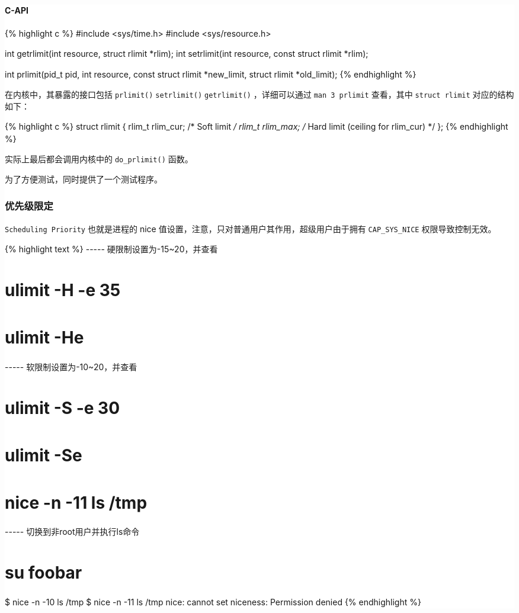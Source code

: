 #### C-API

{% highlight c %}
#include <sys/time.h>
#include <sys/resource.h>

int getrlimit(int resource, struct rlimit *rlim);
int setrlimit(int resource, const struct rlimit *rlim);

int prlimit(pid_t pid, int resource, const struct rlimit *new_limit,
                   struct rlimit *old_limit);
{% endhighlight %}



在内核中，其暴露的接口包括 `prlimit()` `setrlimit()` `getrlimit()` ，详细可以通过 `man 3 prlimit` 查看，其中 `struct rlimit` 对应的结构如下：

{% highlight c %}
struct rlimit {
	rlim_t rlim_cur;  /* Soft limit */
	rlim_t rlim_max;  /* Hard limit (ceiling for rlim_cur) */
};
{% endhighlight %}

实际上最后都会调用内核中的 `do_prlimit()` 函数。

为了方便测试，同时提供了一个测试程序。

### 优先级限定

`Scheduling Priority` 也就是进程的 nice 值设置，注意，只对普通用户其作用，超级用户由于拥有 `CAP_SYS_NICE` 权限导致控制无效。

{% highlight text %}
----- 硬限制设置为-15~20，并查看
# ulimit -H -e 35
# ulimit -He

----- 软限制设置为-10~20，并查看
# ulimit -S -e 30
# ulimit -Se
# nice -n -11 ls /tmp

----- 切换到非root用户并执行ls命令
# su foobar
$ nice -n -10 ls /tmp
$ nice -n -11 ls /tmp
nice: cannot set niceness: Permission denied
{% endhighlight %}
